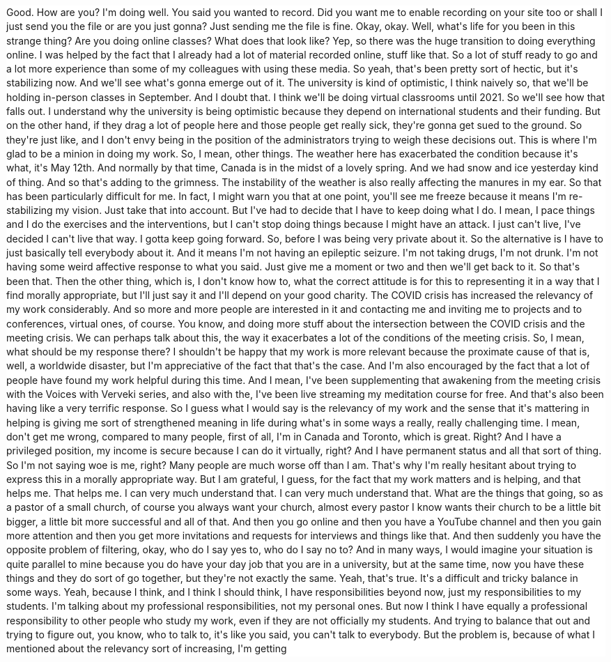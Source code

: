  Good. How are you? I'm doing well. You said you wanted to record. Did you want me to enable recording on your site too or shall I just send you the file or are you just gonna? Just sending me the file is fine. Okay, okay. Well, what's life for you been in this strange thing? Are you doing online classes? What does that look like? Yep, so there was the huge transition to doing everything online. I was helped by the fact that I already had a lot of material recorded online, stuff like that. So a lot of stuff ready to go and a lot more experience than some of my colleagues with using these media. So yeah, that's been pretty sort of hectic, but it's stabilizing now. And we'll see what's gonna emerge out of it. The university is kind of optimistic, I think naively so, that we'll be holding in-person classes in September. And I doubt that. I think we'll be doing virtual classrooms until 2021. So we'll see how that falls out. I understand why the university is being optimistic because they depend on international students and their funding. But on the other hand, if they drag a lot of people here and those people get really sick, they're gonna get sued to the ground. So they're just like, and I don't envy being in the position of the administrators trying to weigh these decisions out. This is where I'm glad to be a minion in doing my work. So, I mean, other things. The weather here has exacerbated the condition because it's what, it's May 12th. And normally by that time, Canada is in the midst of a lovely spring. And we had snow and ice yesterday kind of thing. And so that's adding to the grimness. The instability of the weather is also really affecting the manures in my ear. So that has been particularly difficult for me. In fact, I might warn you that at one point, you'll see me freeze because it means I'm re-stabilizing my vision. Just take that into account. But I've had to decide that I have to keep doing what I do. I mean, I pace things and I do the exercises and the interventions, but I can't stop doing things because I might have an attack. I just can't live, I've decided I can't live that way. I gotta keep going forward. So, before I was being very private about it. So the alternative is I have to just basically tell everybody about it. And it means I'm not having an epileptic seizure. I'm not taking drugs, I'm not drunk. I'm not having some weird affective response to what you said. Just give me a moment or two and then we'll get back to it. So that's been that. Then the other thing, which is, I don't know how to, what the correct attitude is for this to representing it in a way that I find morally appropriate, but I'll just say it and I'll depend on your good charity. The COVID crisis has increased the relevancy of my work considerably. And so more and more people are interested in it and contacting me and inviting me to projects and to conferences, virtual ones, of course. You know, and doing more stuff about the intersection between the COVID crisis and the meeting crisis. We can perhaps talk about this, the way it exacerbates a lot of the conditions of the meeting crisis. So, I mean, what should be my response there? I shouldn't be happy that my work is more relevant because the proximate cause of that is, well, a worldwide disaster, but I'm appreciative of the fact that that's the case. And I'm also encouraged by the fact that a lot of people have found my work helpful during this time. And I mean, I've been supplementing that awakening from the meeting crisis with the Voices with Verveki series, and also with the, I've been live streaming my meditation course for free. And that's also been having like a very terrific response. So I guess what I would say is the relevancy of my work and the sense that it's mattering in helping is giving me sort of strengthened meaning in life during what's in some ways a really, really challenging time. I mean, don't get me wrong, compared to many people, first of all, I'm in Canada and Toronto, which is great. Right? And I have a privileged position, my income is secure because I can do it virtually, right? And I have permanent status and all that sort of thing. So I'm not saying woe is me, right? Many people are much worse off than I am. That's why I'm really hesitant about trying to express this in a morally appropriate way. But I am grateful, I guess, for the fact that my work matters and is helping, and that helps me. That helps me. I can very much understand that. I can very much understand that. What are the things that going, so as a pastor of a small church, of course you always want your church, almost every pastor I know wants their church to be a little bit bigger, a little bit more successful and all of that. And then you go online and then you have a YouTube channel and then you gain more attention and then you get more invitations and requests for interviews and things like that. And then suddenly you have the opposite problem of filtering, okay, who do I say yes to, who do I say no to? And in many ways, I would imagine your situation is quite parallel to mine because you do have your day job that you are in a university, but at the same time, now you have these things and they do sort of go together, but they're not exactly the same. Yeah, that's true. It's a difficult and tricky balance in some ways. Yeah, because I think, and I think I should think, I have responsibilities beyond now, just my responsibilities to my students. I'm talking about my professional responsibilities, not my personal ones. But now I think I have equally a professional responsibility to other people who study my work, even if they are not officially my students. And trying to balance that out and trying to figure out, you know, who to talk to, it's like you said, you can't talk to everybody. But the problem is, because of what I mentioned about the relevancy sort of increasing, I'm getting